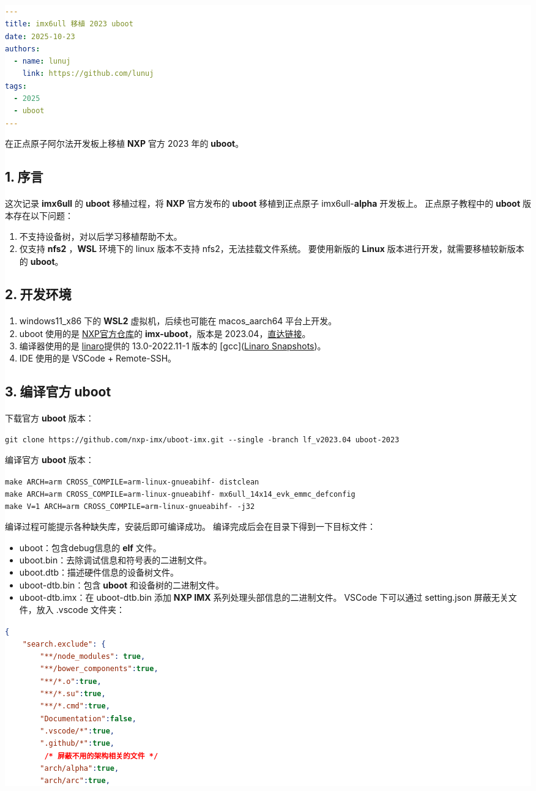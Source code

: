 ```yaml
---
title: imx6ull 移植 2023 uboot
date: 2025-10-23
authors:
  - name: lunuj
    link: https://github.com/lunuj
tags:
  - 2025
  - uboot
---
```

在正点原子阿尔法开发板上移植 **NXP** 官方 2023 年的 **uboot**。


## 1. 序言
这次记录 **imx6ull** 的 **uboot** 移植过程，将 **NXP** 官方发布的 **uboot** 移植到正点原子 imx6ull-**alpha** 开发板上。
正点原子教程中的 **uboot** 版本存在以下问题：
1. 不支持设备树，对以后学习移植帮助不太。
2. 仅支持 **nfs2** ，**WSL** 环境下的 linux 版本不支持 nfs2，无法挂载文件系统。
要使用新版的 **Linux** 版本进行开发，就需要移植较新版本的 **uboot**。

## 2. 开发环境
1. windows11_x86 下的 **WSL2** 虚拟机，后续也可能在 macos_aarch64 平台上开发。
2. uboot 使用的是 [NXP官方仓库](https://github.com/nxp-imx)的 **imx-uboot**，版本是 2023.04，[直达链接](https://github.com/nxp-imx/uboot-imx)。
3. 编译器使用的是 [linaro](https://snapshots.linaro.org)提供的 13.0-2022.11-1 版本的 [gcc]([Linaro Snapshots](https://snapshots.linaro.org/gnu-toolchain/13.0-2022.11-1/))。
4. IDE 使用的是 VSCode + Remote-SSH。

## 3. 编译官方 uboot
下载官方 **uboot** 版本：
```shell
git clone https://github.com/nxp-imx/uboot-imx.git --single -branch lf_v2023.04 uboot-2023
```
编译官方 **uboot** 版本：
```shell
make ARCH=arm CROSS_COMPILE=arm-linux-gnueabihf- distclean
make ARCH=arm CROSS_COMPILE=arm-linux-gnueabihf- mx6ull_14x14_evk_emmc_defconfig
make V=1 ARCH=arm CROSS_COMPILE=arm-linux-gnueabihf- -j32
```
编译过程可能提示各种缺失库，安装后即可编译成功。
编译完成后会在目录下得到一下目标文件：
- uboot：包含debug信息的 **elf** 文件。
- uboot.bin：去除调试信息和符号表的二进制文件。
- uboot.dtb：描述硬件信息的设备树文件。
- uboot-dtb.bin：包含 **uboot** 和设备树的二进制文件。
- uboot-dtb.imx：在 uboot-dtb.bin 添加 **NXP IMX** 系列处理头部信息的二进制文件。
VSCode 下可以通过 setting.json 屏蔽无关文件，放入 .vscode 文件夹：
```json
{
    "search.exclude": {
        "**/node_modules": true,
        "**/bower_components":true,
        "**/*.o":true,
        "**/*.su":true,
        "**/*.cmd":true,
        "Documentation":false,
        ".vscode/*":true,
        ".github/*":true,
         /* 屏蔽不用的架构相关的文件 */
        "arch/alpha":true,
        "arch/arc":true,
```